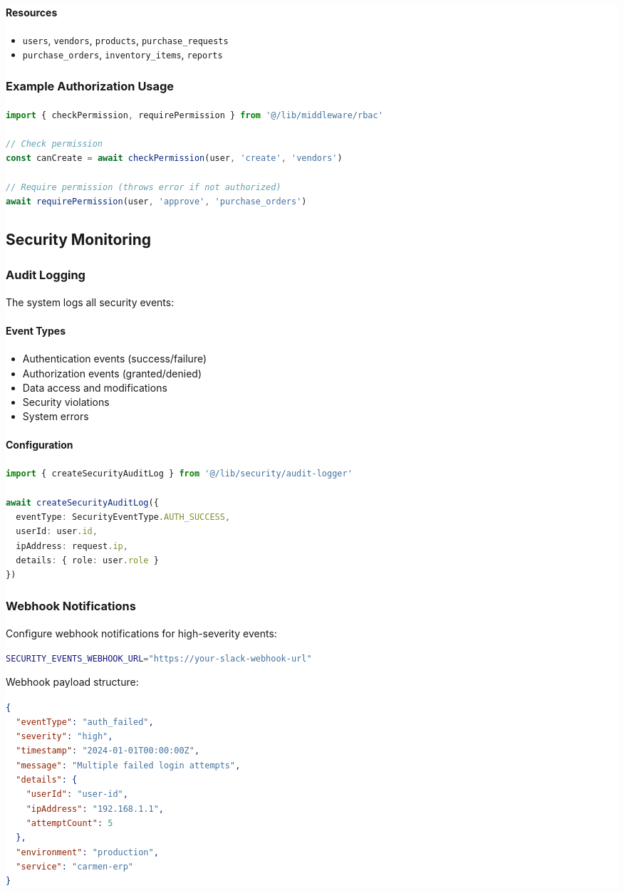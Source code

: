 #### Resources
- `users`, `vendors`, `products`, `purchase_requests`
- `purchase_orders`, `inventory_items`, `reports`

### Example Authorization Usage

```typescript
import { checkPermission, requirePermission } from '@/lib/middleware/rbac'

// Check permission
const canCreate = await checkPermission(user, 'create', 'vendors')

// Require permission (throws error if not authorized)
await requirePermission(user, 'approve', 'purchase_orders')
```

## Security Monitoring

### Audit Logging

The system logs all security events:

#### Event Types
- Authentication events (success/failure)
- Authorization events (granted/denied)
- Data access and modifications
- Security violations
- System errors

#### Configuration

```typescript
import { createSecurityAuditLog } from '@/lib/security/audit-logger'

await createSecurityAuditLog({
  eventType: SecurityEventType.AUTH_SUCCESS,
  userId: user.id,
  ipAddress: request.ip,
  details: { role: user.role }
})
```

### Webhook Notifications

Configure webhook notifications for high-severity events:

```bash
SECURITY_EVENTS_WEBHOOK_URL="https://your-slack-webhook-url"
```

Webhook payload structure:
```json
{
  "eventType": "auth_failed",
  "severity": "high",
  "timestamp": "2024-01-01T00:00:00Z",
  "message": "Multiple failed login attempts",
  "details": {
    "userId": "user-id",
    "ipAddress": "192.168.1.1",
    "attemptCount": 5
  },
  "environment": "production",
  "service": "carmen-erp"
}
```
